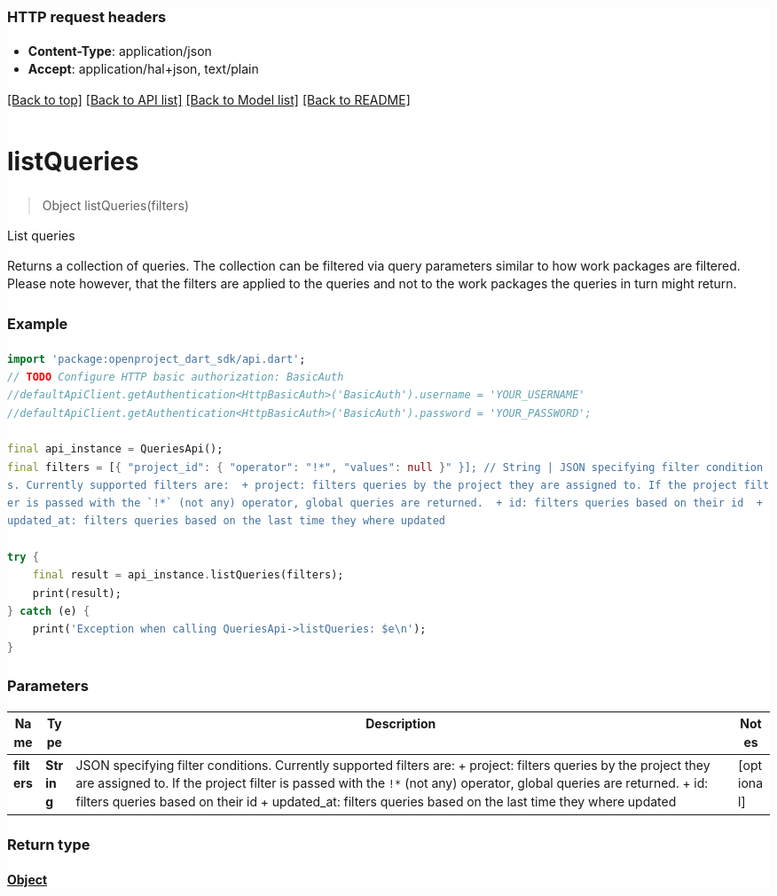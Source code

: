 ### HTTP request headers

 - **Content-Type**: application/json
 - **Accept**: application/hal+json, text/plain

[[Back to top]](#) [[Back to API list]](../README.md#documentation-for-api-endpoints) [[Back to Model list]](../README.md#documentation-for-models) [[Back to README]](../README.md)

# **listQueries**
> Object listQueries(filters)

List queries

Returns a collection of queries. The collection can be filtered via query parameters similar to how work packages are filtered. Please note however, that the filters are applied to the queries and not to the work packages the queries in turn might return.

### Example
```dart
import 'package:openproject_dart_sdk/api.dart';
// TODO Configure HTTP basic authorization: BasicAuth
//defaultApiClient.getAuthentication<HttpBasicAuth>('BasicAuth').username = 'YOUR_USERNAME'
//defaultApiClient.getAuthentication<HttpBasicAuth>('BasicAuth').password = 'YOUR_PASSWORD';

final api_instance = QueriesApi();
final filters = [{ "project_id": { "operator": "!*", "values": null }" }]; // String | JSON specifying filter conditions. Currently supported filters are:  + project: filters queries by the project they are assigned to. If the project filter is passed with the `!*` (not any) operator, global queries are returned.  + id: filters queries based on their id  + updated_at: filters queries based on the last time they where updated

try {
    final result = api_instance.listQueries(filters);
    print(result);
} catch (e) {
    print('Exception when calling QueriesApi->listQueries: $e\n');
}
```

### Parameters

Name | Type | Description  | Notes
------------- | ------------- | ------------- | -------------
 **filters** | **String**| JSON specifying filter conditions. Currently supported filters are:  + project: filters queries by the project they are assigned to. If the project filter is passed with the `!*` (not any) operator, global queries are returned.  + id: filters queries based on their id  + updated_at: filters queries based on the last time they where updated | [optional] 

### Return type

[**Object**](Object.md)
